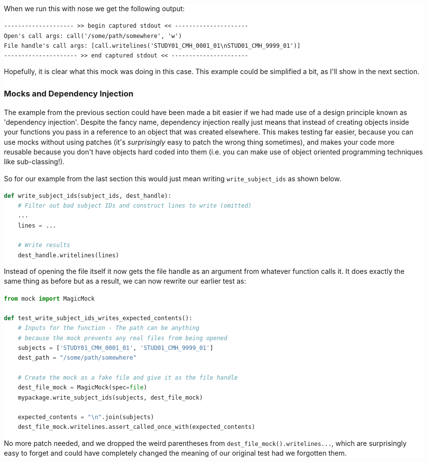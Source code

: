 When we run this with nose we get the following output:
```shell
-------------------- >> begin captured stdout << ---------------------
Open's call args: call('/some/path/somewhere', 'w')
File handle's call args: [call.writelines('STUDY01_CMH_0001_01\nSTUD01_CMH_9999_01')]
--------------------- >> end captured stdout << ----------------------
```
Hopefully, it is clear what this mock was doing in this case. This example could be simplified a bit, as I'll show in the next section. 

### Mocks and Dependency Injection
The example from the previous section could have been made a bit easier if we had made use of a design principle known as 'dependency injection'. Despite the fancy name, dependency injection really just means that instead of creating objects inside your functions you pass in a reference to an object that was created elsewhere. This makes testing far easier, because you can use mocks without using patches (it's _surprisingly_ easy to patch the wrong thing sometimes), and makes your code more reusable because you don't have objects hard coded into them (i.e. you can make use of object oriented programming techniques like sub-classing!).

So for our example from the last section this would just mean writing `write_subject_ids` as shown below.
```python
def write_subject_ids(subject_ids, dest_handle):
    # Filter out bad subject IDs and construct lines to write (omitted)
    ...
    lines = ...
    
    # Write results
    dest_handle.writelines(lines)
``` 
Instead of opening the file itself it now gets the file handle as an argument from whatever function calls it. It does exactly the same thing as before but as a result, we can now rewrite our earlier test as:
```python
from mock import MagicMock

def test_write_subject_ids_writes_expected_contents():
    # Inputs for the function - The path can be anything
    # because the mock prevents any real files from being opened
    subjects = ['STUDY01_CMH_0001_01', 'STUD01_CMH_9999_01']
    dest_path = "/some/path/somewhere"

    # Create the mock as a fake file and give it as the file handle
    dest_file_mock = MagicMock(spec=file)
    mypackage.write_subject_ids(subjects, dest_file_mock)

    expected_contents = "\n".join(subjects)
    dest_file_mock.writelines.assert_called_once_with(expected_contents)
``` 
No more patch needed, and we dropped the weird parentheses from `dest_file_mock().writelines...`, which are surprisingly easy to forget and could have completely changed the meaning of our original test had we forgotten them. 
